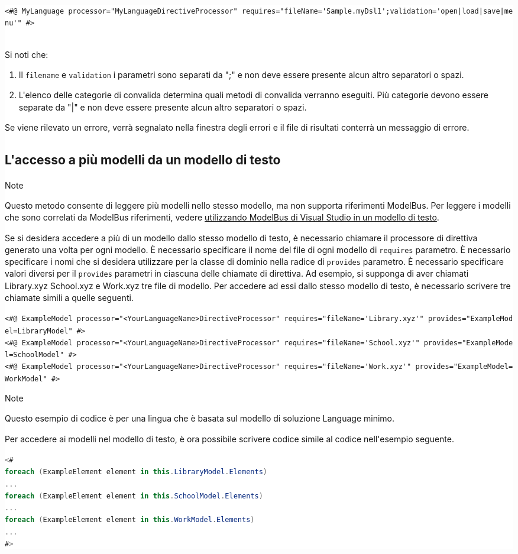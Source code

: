```  
<#@ MyLanguage processor="MyLanguageDirectiveProcessor" requires="fileName='Sample.myDsl1';validation='open|load|save|menu'" #>  
  
```  
  
 Si noti che:  
  
1.  Il `filename` e `validation` i parametri sono separati da ";" e non deve essere presente alcun altro separatori o spazi.  
  
2.  L'elenco delle categorie di convalida determina quali metodi di convalida verranno eseguiti. Più categorie devono essere separate da "&#124;" e non deve essere presente alcun altro separatori o spazi.  
  
 Se viene rilevato un errore, verrà segnalato nella finestra degli errori e il file di risultati conterrà un messaggio di errore.  
  
##  <a name="Multiple"></a>L'accesso a più modelli da un modello di testo  
  
> [!NOTE]
>  Questo metodo consente di leggere più modelli nello stesso modello, ma non supporta riferimenti ModelBus. Per leggere i modelli che sono correlati da ModelBus riferimenti, vedere [utilizzando ModelBus di Visual Studio in un modello di testo](../modeling/using-visual-studio-modelbus-in-a-text-template.md).  
  
 Se si desidera accedere a più di un modello dallo stesso modello di testo, è necessario chiamare il processore di direttiva generato una volta per ogni modello. È necessario specificare il nome del file di ogni modello di `requires` parametro. È necessario specificare i nomi che si desidera utilizzare per la classe di dominio nella radice di `provides` parametro. È necessario specificare valori diversi per il `provides` parametri in ciascuna delle chiamate di direttiva. Ad esempio, si supponga di aver chiamati Library.xyz School.xyz e Work.xyz tre file di modello. Per accedere ad essi dallo stesso modello di testo, è necessario scrivere tre chiamate simili a quelle seguenti.  
  
```  
<#@ ExampleModel processor="<YourLanguageName>DirectiveProcessor" requires="fileName='Library.xyz'" provides="ExampleModel=LibraryModel" #>  
<#@ ExampleModel processor="<YourLanguageName>DirectiveProcessor" requires="fileName='School.xyz'" provides="ExampleModel=SchoolModel" #>  
<#@ ExampleModel processor="<YourLanguageName>DirectiveProcessor" requires="fileName='Work.xyz'" provides="ExampleModel=WorkModel" #>  
```  
  
> [!NOTE]
>  Questo esempio di codice è per una lingua che è basata sul modello di soluzione Language minimo.  
  
 Per accedere ai modelli nel modello di testo, è ora possibile scrivere codice simile al codice nell'esempio seguente.  
  
```csharp  
<#  
foreach (ExampleElement element in this.LibraryModel.Elements)  
...  
foreach (ExampleElement element in this.SchoolModel.Elements)  
...  
foreach (ExampleElement element in this.WorkModel.Elements)  
...  
#>  
```  
  